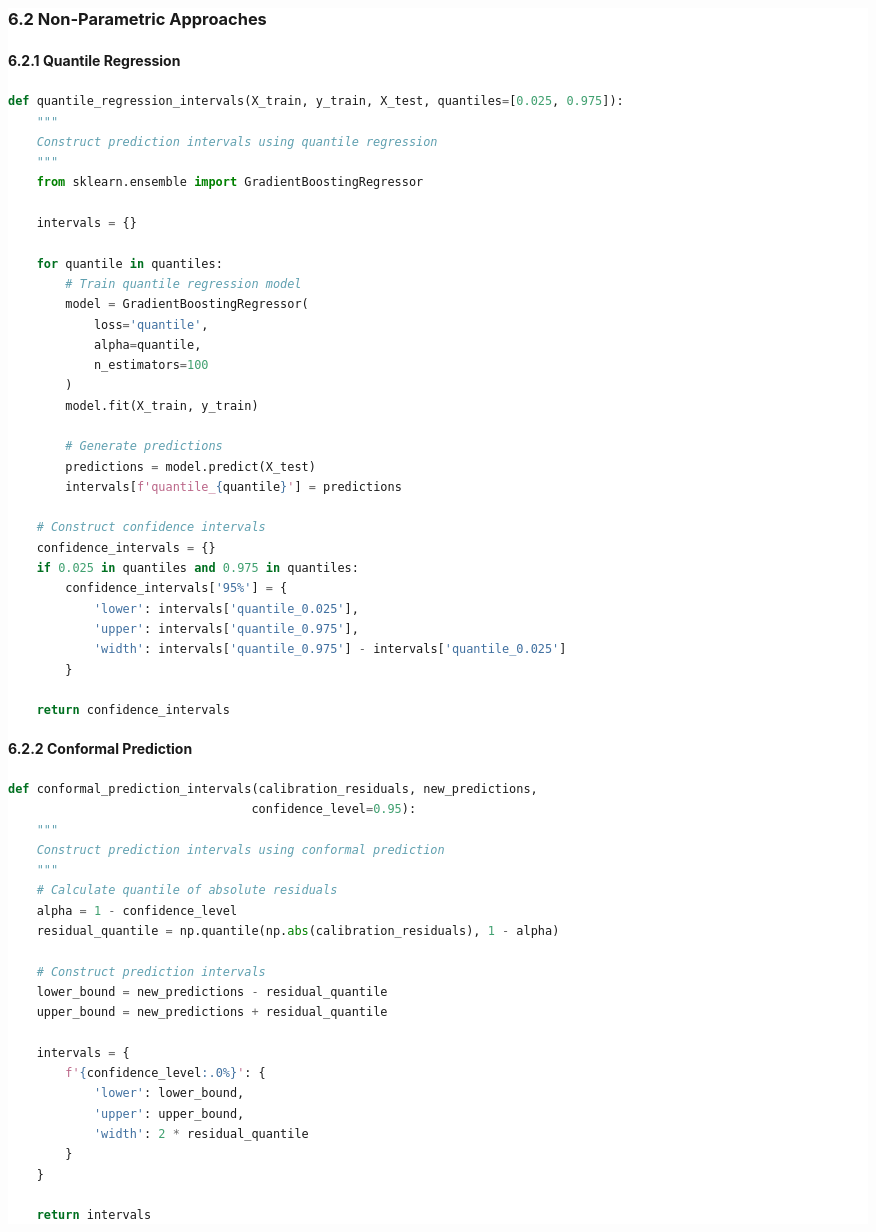 ### 6.2 Non-Parametric Approaches

#### 6.2.1 Quantile Regression
```python
def quantile_regression_intervals(X_train, y_train, X_test, quantiles=[0.025, 0.975]):
    """
    Construct prediction intervals using quantile regression
    """
    from sklearn.ensemble import GradientBoostingRegressor
    
    intervals = {}
    
    for quantile in quantiles:
        # Train quantile regression model
        model = GradientBoostingRegressor(
            loss='quantile',
            alpha=quantile,
            n_estimators=100
        )
        model.fit(X_train, y_train)
        
        # Generate predictions
        predictions = model.predict(X_test)
        intervals[f'quantile_{quantile}'] = predictions
    
    # Construct confidence intervals
    confidence_intervals = {}
    if 0.025 in quantiles and 0.975 in quantiles:
        confidence_intervals['95%'] = {
            'lower': intervals['quantile_0.025'],
            'upper': intervals['quantile_0.975'],
            'width': intervals['quantile_0.975'] - intervals['quantile_0.025']
        }
    
    return confidence_intervals
```

#### 6.2.2 Conformal Prediction
```python
def conformal_prediction_intervals(calibration_residuals, new_predictions, 
                                  confidence_level=0.95):
    """
    Construct prediction intervals using conformal prediction
    """
    # Calculate quantile of absolute residuals
    alpha = 1 - confidence_level
    residual_quantile = np.quantile(np.abs(calibration_residuals), 1 - alpha)
    
    # Construct prediction intervals
    lower_bound = new_predictions - residual_quantile
    upper_bound = new_predictions + residual_quantile
    
    intervals = {
        f'{confidence_level:.0%}': {
            'lower': lower_bound,
            'upper': upper_bound,
            'width': 2 * residual_quantile
        }
    }
    
    return intervals
```
